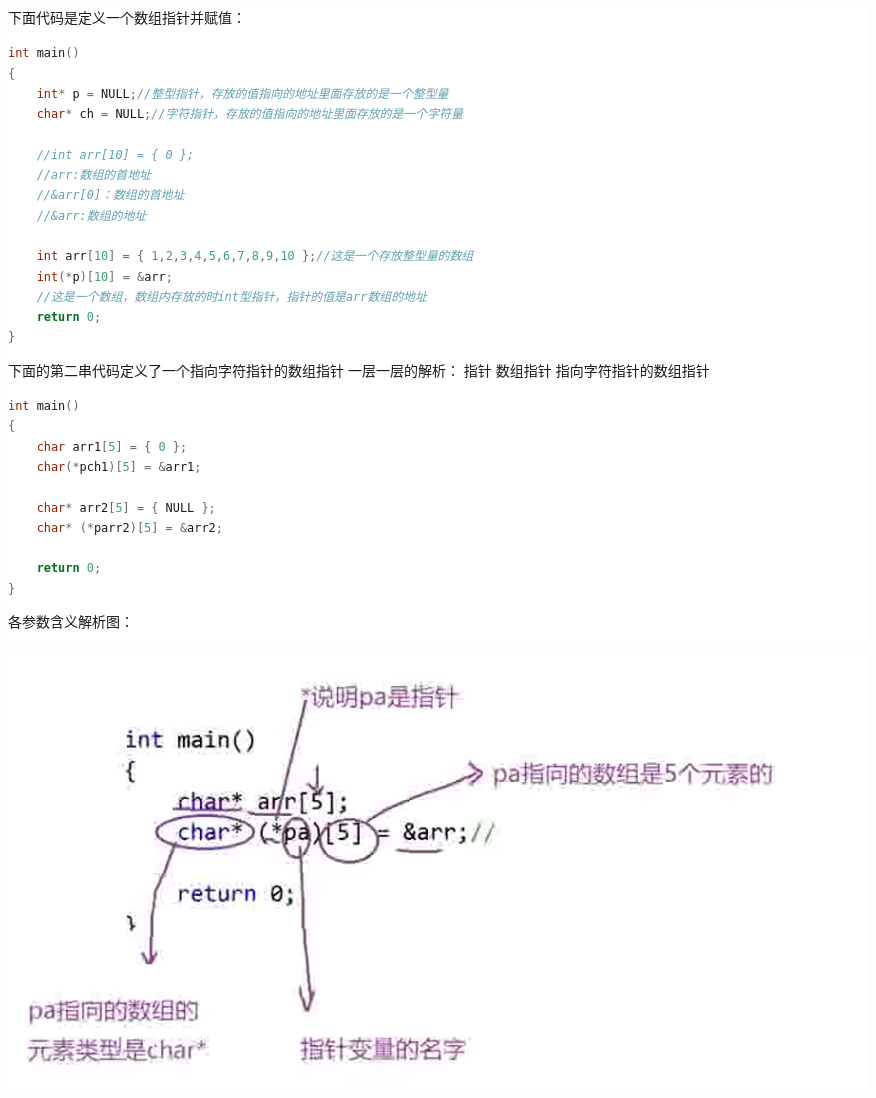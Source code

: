 下面代码是定义一个数组指针并赋值：
```C
int main()
{
	int* p = NULL;//整型指针，存放的值指向的地址里面存放的是一个整型量
	char* ch = NULL;//字符指针，存放的值指向的地址里面存放的是一个字符量

	//int arr[10] = { 0 };
	//arr:数组的首地址
	//&arr[0]：数组的首地址
	//&arr:数组的地址

	int arr[10] = { 1,2,3,4,5,6,7,8,9,10 };//这是一个存放整型量的数组
	int(*p)[10] = &arr;
	//这是一个数组，数组内存放的时int型指针，指针的值是arr数组的地址
	return 0;
}
```

下面的第二串代码定义了一个指向字符指针的数组指针
一层一层的解析：
指针
数组指针
指向字符指针的数组指针

```C
int main()
{
	char arr1[5] = { 0 };
	char(*pch1)[5] = &arr1;

	char* arr2[5] = { NULL };
	char* (*parr2)[5] = &arr2;

	return 0;
}
```

各参数含义解析图：

![Img](./FILES/10-指针详解.md/img-20230101172915.png)
